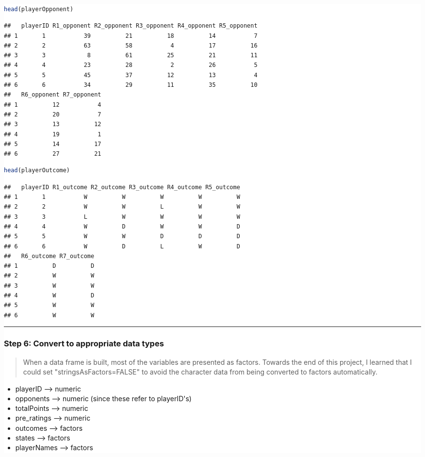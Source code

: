 ```r
head(playerOpponent)
```

```
##   playerID R1_opponent R2_opponent R3_opponent R4_opponent R5_opponent
## 1       1           39          21          18          14           7
## 2       2           63          58           4          17          16
## 3       3            8          61          25          21          11
## 4       4           23          28           2          26           5
## 5       5           45          37          12          13           4
## 6       6           34          29          11          35          10
##   R6_opponent R7_opponent
## 1          12           4
## 2          20           7
## 3          13          12
## 4          19           1
## 5          14          17
## 6          27          21
```

```r
head(playerOutcome)
```

```
##   playerID R1_outcome R2_outcome R3_outcome R4_outcome R5_outcome
## 1       1           W          W          W          W          W
## 2       2           W          W          L          W          W
## 3       3           L          W          W          W          W
## 4       4           W          D          W          W          D
## 5       5           W          W          D          D          D
## 6       6           W          D          L          W          D
##   R6_outcome R7_outcome
## 1          D          D
## 2          W          W
## 3          W          W
## 4          W          D
## 5          W          W
## 6          W          W
```


------------------------------------------------

### Step 6: Convert to appropriate data types
> When a data frame is built, most of the variables are presented as factors. 
Towards the end of this project, I learned that I could set "stringsAsFactors=FALSE" to avoid the character data from being converted to factors automatically.<br />
>
* playerID --> numeric
* opponents --> numeric (since these refer to playerID's)
* totalPoints --> numeric
* pre_ratings --> numeric
* outcomes --> factors
* states --> factors
* playerNames --> factors
